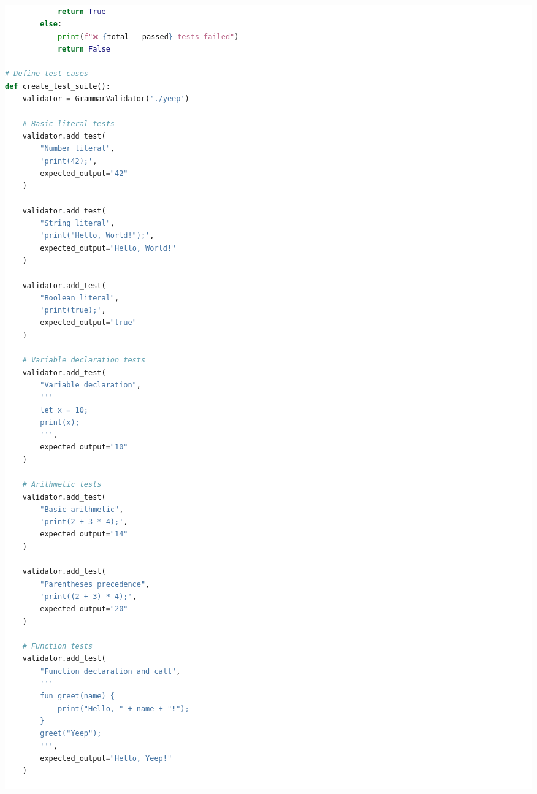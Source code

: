 ```python
            return True
        else:
            print(f"❌ {total - passed} tests failed")
            return False

# Define test cases
def create_test_suite():
    validator = GrammarValidator('./yeep')
    
    # Basic literal tests
    validator.add_test(
        "Number literal",
        'print(42);',
        expected_output="42"
    )
    
    validator.add_test(
        "String literal",
        'print("Hello, World!");',
        expected_output="Hello, World!"
    )
    
    validator.add_test(
        "Boolean literal",
        'print(true);',
        expected_output="true"
    )
    
    # Variable declaration tests
    validator.add_test(
        "Variable declaration",
        '''
        let x = 10;
        print(x);
        ''',
        expected_output="10"
    )
    
    # Arithmetic tests
    validator.add_test(
        "Basic arithmetic",
        'print(2 + 3 * 4);',
        expected_output="14"
    )
    
    validator.add_test(
        "Parentheses precedence",
        'print((2 + 3) * 4);',
        expected_output="20"
    )
    
    # Function tests
    validator.add_test(
        "Function declaration and call",
        '''
        fun greet(name) {
            print("Hello, " + name + "!");
        }
        greet("Yeep");
        ''',
        expected_output="Hello, Yeep!"
    )
    
```